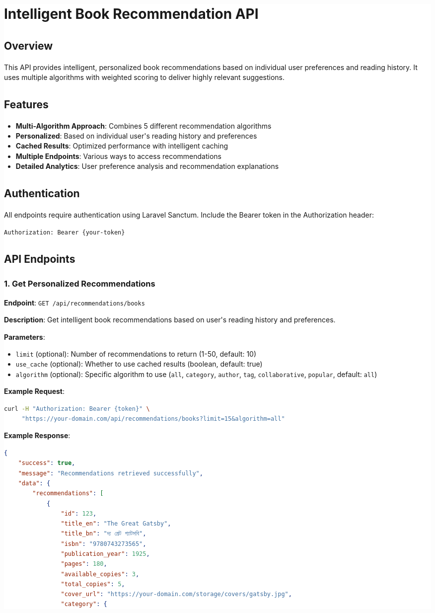 # Intelligent Book Recommendation API

## Overview

This API provides intelligent, personalized book recommendations based on individual user preferences and reading history. It uses multiple algorithms with weighted scoring to deliver highly relevant suggestions.

## Features

- **Multi-Algorithm Approach**: Combines 5 different recommendation algorithms
- **Personalized**: Based on individual user's reading history and preferences
- **Cached Results**: Optimized performance with intelligent caching
- **Multiple Endpoints**: Various ways to access recommendations
- **Detailed Analytics**: User preference analysis and recommendation explanations

## Authentication

All endpoints require authentication using Laravel Sanctum. Include the Bearer token in the Authorization header:

```
Authorization: Bearer {your-token}
```

## API Endpoints

### 1. Get Personalized Recommendations

**Endpoint**: `GET /api/recommendations/books`

**Description**: Get intelligent book recommendations based on user's reading history and preferences.

**Parameters**:
- `limit` (optional): Number of recommendations to return (1-50, default: 10)
- `use_cache` (optional): Whether to use cached results (boolean, default: true)
- `algorithm` (optional): Specific algorithm to use (`all`, `category`, `author`, `tag`, `collaborative`, `popular`, default: `all`)

**Example Request**:
```bash
curl -H "Authorization: Bearer {token}" \
     "https://your-domain.com/api/recommendations/books?limit=15&algorithm=all"
```

**Example Response**:
```json
{
    "success": true,
    "message": "Recommendations retrieved successfully",
    "data": {
        "recommendations": [
            {
                "id": 123,
                "title_en": "The Great Gatsby",
                "title_bn": "দ্য গ্রেট গ্যাটসবি",
                "isbn": "9780743273565",
                "publication_year": 1925,
                "pages": 180,
                "available_copies": 3,
                "total_copies": 5,
                "cover_url": "https://your-domain.com/storage/covers/gatsby.jpg",
                "category": {
```